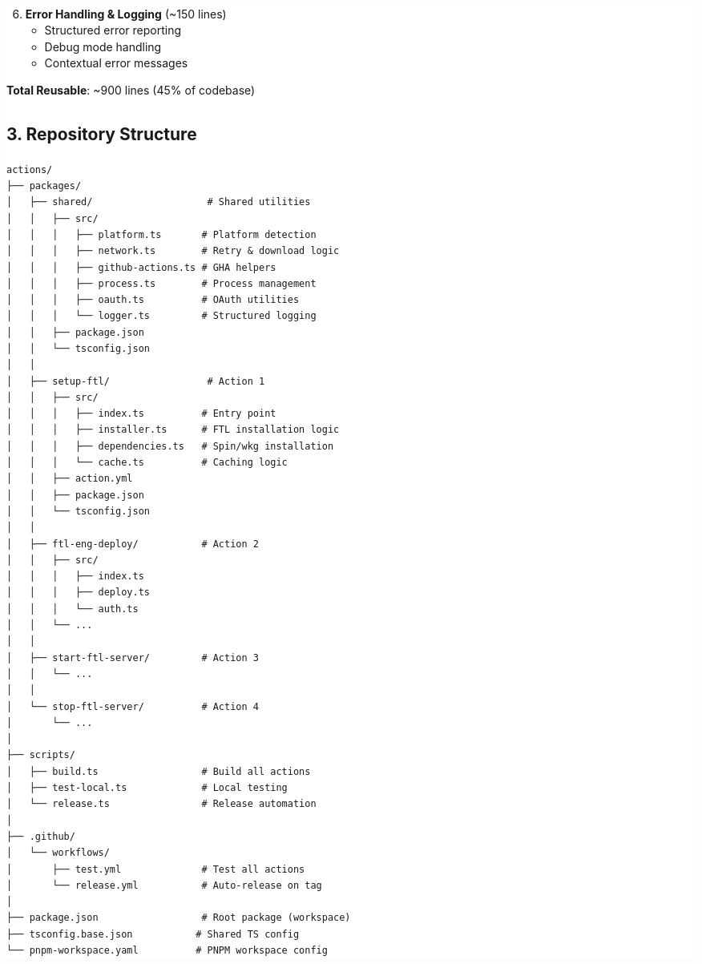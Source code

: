 6. **Error Handling & Logging** (~150 lines)
   - Structured error reporting
   - Debug mode handling
   - Contextual error messages

**Total Reusable**: ~900 lines (45% of codebase)

## 3. Repository Structure

```
actions/
├── packages/
│   ├── shared/                    # Shared utilities
│   │   ├── src/
│   │   │   ├── platform.ts       # Platform detection
│   │   │   ├── network.ts        # Retry & download logic
│   │   │   ├── github-actions.ts # GHA helpers
│   │   │   ├── process.ts        # Process management
│   │   │   ├── oauth.ts          # OAuth utilities
│   │   │   └── logger.ts         # Structured logging
│   │   ├── package.json
│   │   └── tsconfig.json
│   │
│   ├── setup-ftl/                 # Action 1
│   │   ├── src/
│   │   │   ├── index.ts          # Entry point
│   │   │   ├── installer.ts      # FTL installation logic
│   │   │   ├── dependencies.ts   # Spin/wkg installation
│   │   │   └── cache.ts          # Caching logic
│   │   ├── action.yml
│   │   ├── package.json
│   │   └── tsconfig.json
│   │
│   ├── ftl-eng-deploy/           # Action 2
│   │   ├── src/
│   │   │   ├── index.ts
│   │   │   ├── deploy.ts
│   │   │   └── auth.ts
│   │   └── ...
│   │
│   ├── start-ftl-server/         # Action 3
│   │   └── ...
│   │
│   └── stop-ftl-server/          # Action 4
│       └── ...
│
├── scripts/
│   ├── build.ts                  # Build all actions
│   ├── test-local.ts             # Local testing
│   └── release.ts                # Release automation
│
├── .github/
│   └── workflows/
│       ├── test.yml              # Test all actions
│       └── release.yml           # Auto-release on tag
│
├── package.json                  # Root package (workspace)
├── tsconfig.base.json           # Shared TS config
└── pnpm-workspace.yaml          # PNPM workspace config
```
